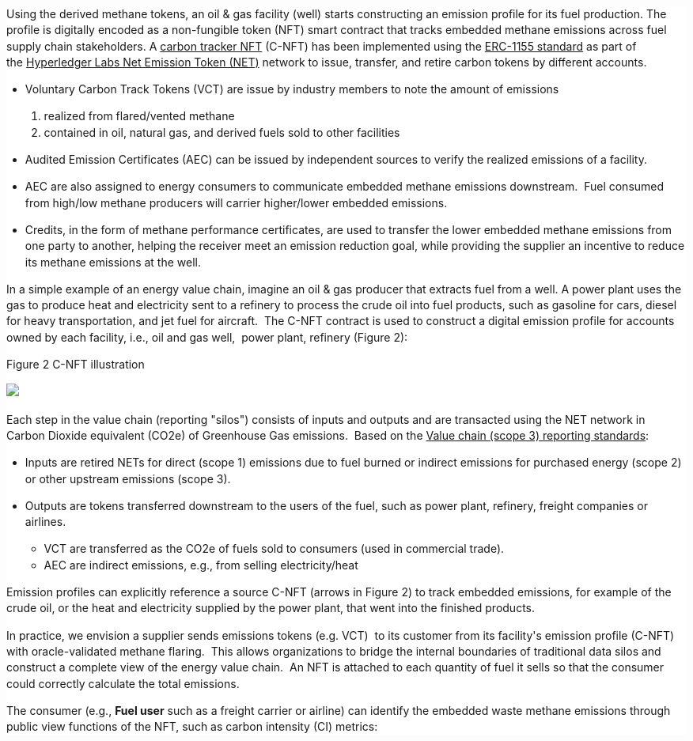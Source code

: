 Using the derived methane tokens, an oil &amp; gas facility (well) starts constructing an emission profile for its fuel production. The profile is digitally encoded as a non-fungible token (NFT) smart contract that tracks embedded methane emissions across fuel supply chain stakeholders. A [carbon tracker NFT](https://github.com/hyperledger-labs/blockchain-carbon-accounting/blob/main/hardhat/solidity/CarbonTracker.sol) (C-NFT) has been implemented using the [ERC-1155 standard](https://eips.ethereum.org/EIPS/eip-1155) as part of the [Hyperledger Labs Net Emission Token (NET)](https://github.com/hyperledger-labs/blockchain-carbon-accounting/tree/main/net-emissions-token-network) network to issue, transfer, and retire carbon tokens by different accounts.

- Voluntary Carbon Track Tokens (VCT) are issue by industry members to note the amount of emissions
  
  1. realized from flared/vented methane
  2. contained in oil, natural gas, and derived fuels sold to other facilities
- Audited Emission Certificates (AEC) can be issued by independent sources to verify the realized emissions of a facility.
- AEC are also assigned to energy consumers to communicate embedded methane emissions downstream.  Fuel consumed from high/low methane producers will carrier higher/lower embedded emissions.
- Credits, in the form of methane performance certificates, are used to transfer the lower embedded methane emissions from one party to another, helping the receiver meet an emission reduction goal, while providing the supplier an incentive to reduce its methane emissions at the well.

In a simple example of an energy value chain, imagine an oil &amp; gas producer that extracts fuel from a well. A power plant uses the gas to produce heat and electricity sent to a refinery to process the crude oil into fuel products, such as gasoline for cars, diesel for heavy transportation, and jet fuel for aircraft.  The C-NFT contract is used to construct a digital emission profile for accounts owned by each facility, i.e., oil and gas well,  power plant, refinery (Figure 2):

Figure 2 C-NFT illustration

![](attachments/19008903/19008904.jpg?height=250)

Each step in the value chain (reporting "silos") consists of inputs and outputs and are transacted using the NET network in Carbon Dioxide equivalent (CO2e) of Greenhouse Gas emissions.  Based on the [Value chain (scope 3) reporting standards](https://ghgprotocol.org/standards/scope-3-standard): 

- Inputs are retired NETs for direct (scope 1) emissions due to fuel burned or indirect emissions for purchased energy (scope 2) or other upstream emissions (scope 3).
- Outputs are tokens transferred downstream to the users of the fuel, such as power plant, refinery, freight companies or airlines.
  
  - VCT are transferred as the CO2e of fuels sold to consumers (used in commercial trade).
  - AEC are indirect emissions, e.g., from selling electricity/heat

Emission profiles can explicitly reference a source C-NFT (arrows in Figure 2) to track embedded emissions, for example of the crude oil, or the heat and electricity supplied by the power plant, that went into the finished products. 

In practice, we envision a supplier sends emissions tokens (e.g. VCT)  to its customer from its facility's emission profile (C-NFT) with oracle-validated methane flaring.  This allows organizations to bridge the internal boundaries of traditional data silos and construct a complete view of the energy value chain.  An NFT is attached to each quantity of fuel it sells so that the consumer could correctly calculate the total emissions.

The consumer (e.g., **Fuel user** such as a freight carrier or airline) can identify the embedded waste methane emissions through public view functions of the NFT, such as carbon intensity (CI) metrics:
